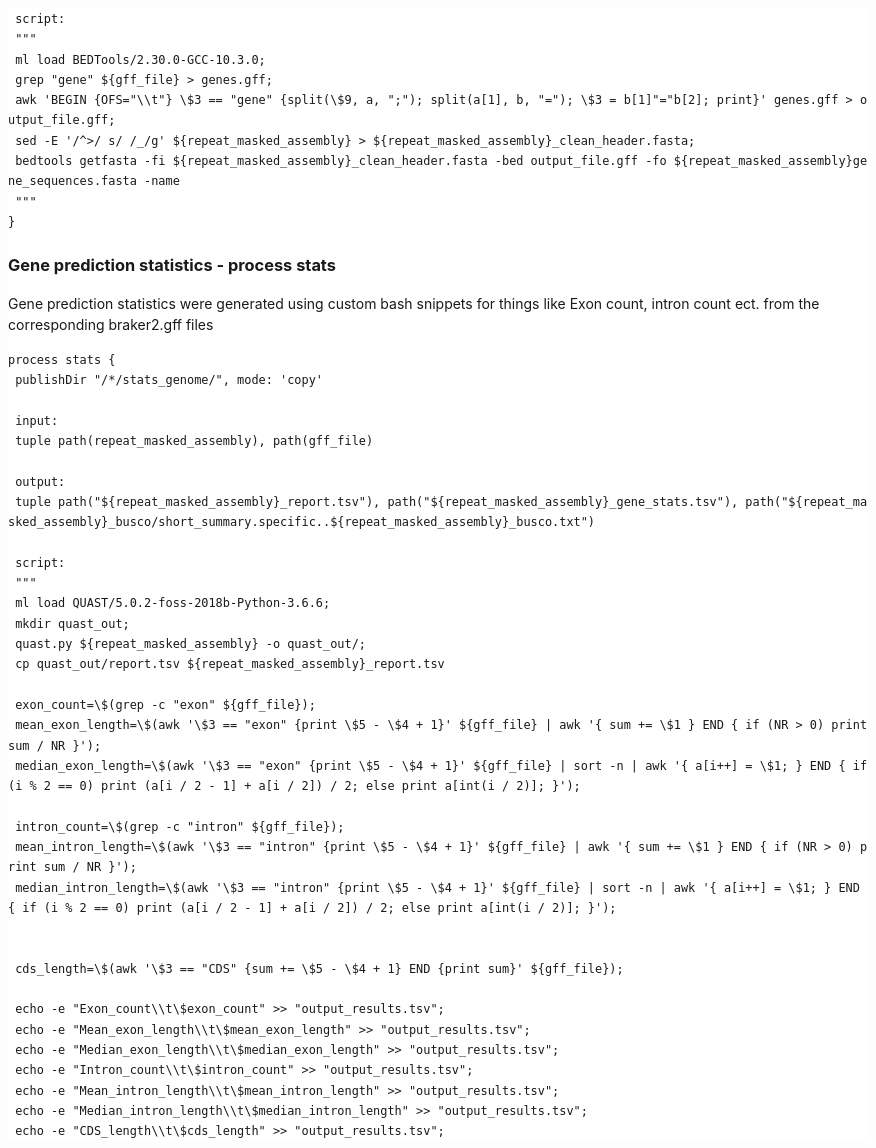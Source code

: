      script:
     """
     ml load BEDTools/2.30.0-GCC-10.3.0;
     grep "gene" ${gff_file} > genes.gff;
     awk 'BEGIN {OFS="\\t"} \$3 == "gene" {split(\$9, a, ";"); split(a[1], b, "="); \$3 = b[1]"="b[2]; print}' genes.gff > output_file.gff;
     sed -E '/^>/ s/ /_/g' ${repeat_masked_assembly} > ${repeat_masked_assembly}_clean_header.fasta;
     bedtools getfasta -fi ${repeat_masked_assembly}_clean_header.fasta -bed output_file.gff -fo ${repeat_masked_assembly}gene_sequences.fasta -name
     """
    }

### Gene prediction statistics - process stats <a name="pred3"></a>
Gene prediction statistics were generated using custom bash snippets for things like Exon count, intron count ect. from the 
corresponding braker2.gff files

    process stats {
     publishDir "/*/stats_genome/", mode: 'copy'
   
     input:
     tuple path(repeat_masked_assembly), path(gff_file)
   
     output:
     tuple path("${repeat_masked_assembly}_report.tsv"), path("${repeat_masked_assembly}_gene_stats.tsv"), path("${repeat_masked_assembly}_busco/short_summary.specific..${repeat_masked_assembly}_busco.txt")
   
     script:
     """
     ml load QUAST/5.0.2-foss-2018b-Python-3.6.6;
     mkdir quast_out;
     quast.py ${repeat_masked_assembly} -o quast_out/;
     cp quast_out/report.tsv ${repeat_masked_assembly}_report.tsv
   
     exon_count=\$(grep -c "exon" ${gff_file});
     mean_exon_length=\$(awk '\$3 == "exon" {print \$5 - \$4 + 1}' ${gff_file} | awk '{ sum += \$1 } END { if (NR > 0) print sum / NR }');
     median_exon_length=\$(awk '\$3 == "exon" {print \$5 - \$4 + 1}' ${gff_file} | sort -n | awk '{ a[i++] = \$1; } END { if (i % 2 == 0) print (a[i / 2 - 1] + a[i / 2]) / 2; else print a[int(i / 2)]; }');
   
     intron_count=\$(grep -c "intron" ${gff_file});
     mean_intron_length=\$(awk '\$3 == "intron" {print \$5 - \$4 + 1}' ${gff_file} | awk '{ sum += \$1 } END { if (NR > 0) print sum / NR }');
     median_intron_length=\$(awk '\$3 == "intron" {print \$5 - \$4 + 1}' ${gff_file} | sort -n | awk '{ a[i++] = \$1; } END { if (i % 2 == 0) print (a[i / 2 - 1] + a[i / 2]) / 2; else print a[int(i / 2)]; }');
   
   
     cds_length=\$(awk '\$3 == "CDS" {sum += \$5 - \$4 + 1} END {print sum}' ${gff_file});
   
     echo -e "Exon_count\\t\$exon_count" >> "output_results.tsv";
     echo -e "Mean_exon_length\\t\$mean_exon_length" >> "output_results.tsv";
     echo -e "Median_exon_length\\t\$median_exon_length" >> "output_results.tsv";
     echo -e "Intron_count\\t\$intron_count" >> "output_results.tsv";
     echo -e "Mean_intron_length\\t\$mean_intron_length" >> "output_results.tsv";
     echo -e "Median_intron_length\\t\$median_intron_length" >> "output_results.tsv";
     echo -e "CDS_length\\t\$cds_length" >> "output_results.tsv";
   